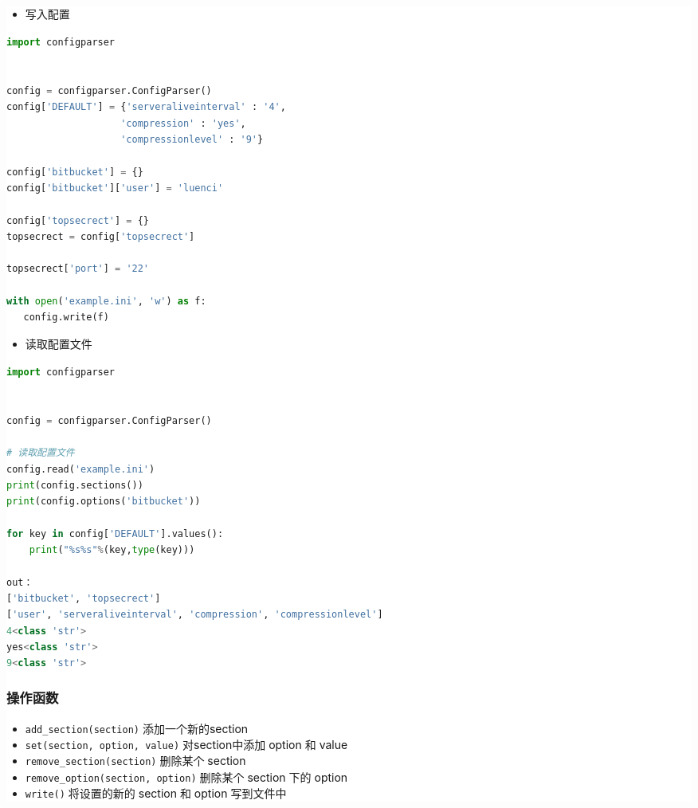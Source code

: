 - 写入配置

 ```python
import configparser


config = configparser.ConfigParser()
config['DEFAULT'] = {'serveraliveinterval' : '4',
                     'compression' : 'yes',
                     'compressionlevel' : '9'}

config['bitbucket'] = {}
config['bitbucket']['user'] = 'luenci'

config['topsecrect'] = {}
topsecrect = config['topsecrect']

topsecrect['port'] = '22'

with open('example.ini', 'w') as f:
    config.write(f)
 ```

- 读取配置文件

```python
import configparser


config = configparser.ConfigParser()

# 读取配置文件
config.read('example.ini')
print(config.sections())
print(config.options('bitbucket'))

for key in config['DEFAULT'].values():
    print("%s%s"%(key,type(key)))

out：
['bitbucket', 'topsecrect']
['user', 'serveraliveinterval', 'compression', 'compressionlevel']
4<class 'str'>
yes<class 'str'>
9<class 'str'>
```

### 操作函数

- `add_section(section)`   添加一个新的section
- `set(section, option, value)` 对section中添加 option 和 value
- `remove_section(section)` 删除某个 section
- `remove_option(section, option)`  删除某个 section 下的 option
- `write()` 将设置的新的 section 和 option 写到文件中
